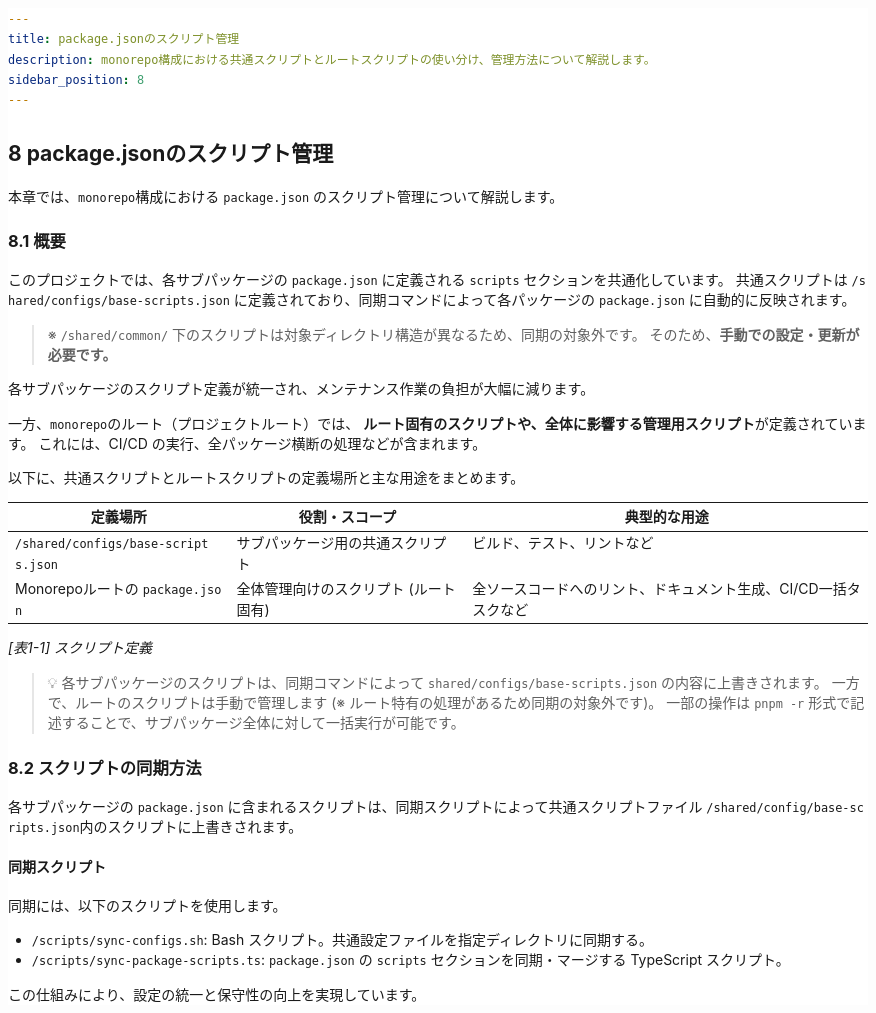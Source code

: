 ```yaml
---
title: package.jsonのスクリプト管理
description: monorepo構成における共通スクリプトとルートスクリプトの使い分け、管理方法について解説します。
sidebar_position: 8
---
```


## 8 package.jsonのスクリプト管理

本章では、`monorepo`構成における `package.json` のスクリプト管理について解説します。

### 8.1 概要

このプロジェクトでは、各サブパッケージの `package.json` に定義される `scripts` セクションを共通化しています。
共通スクリプトは `/shared/configs/base-scripts.json` に定義されており、同期コマンドによって各パッケージの `package.json` に自動的に反映されます。

> ※ `/shared/common/` 下のスクリプトは対象ディレクトリ構造が異なるため、同期の対象外です。
> そのため、**手動での設定・更新が必要です。**

各サブパッケージのスクリプト定義が統一され、メンテナンス作業の負担が大幅に減ります。

一方、`monorepo`のルート（プロジェクトルート）では、
**ルート固有のスクリプトや、全体に影響する管理用スクリプト**が定義されています。
これには、CI/CD の実行、全パッケージ横断の処理などが含まれます。

以下に、共通スクリプトとルートスクリプトの定義場所と主な用途をまとめます。



| 定義場所                            | 役割・スコープ                        | 典型的な用途                                                    |
| ----------------------------------- | ------------------------------------- | --------------------------------------------------------------- |
| `/shared/configs/base-scripts.json` | サブパッケージ用の共通スクリプト      | ビルド、テスト、リントなど                                      |
| Monorepoルートの `package.json`     | 全体管理向けのスクリプト (ルート固有) | 全ソースコードへのリント、ドキュメント生成、CI/CD一括タスクなど |

*[表1-1] スクリプト定義*

> 💡 各サブパッケージのスクリプトは、同期コマンドによって
> `shared/configs/base-scripts.json` の内容に上書きされます。
> 一方で、ルートのスクリプトは手動で管理します (※ ルート特有の処理があるため同期の対象外です)。
> 一部の操作は `pnpm -r` 形式で記述することで、サブパッケージ全体に対して一括実行が可能です。

### 8.2 スクリプトの同期方法

各サブパッケージの `package.json` に含まれるスクリプトは、同期スクリプトによって共通スクリプトファイル `/shared/config/base-scripts.json`内のスクリプトに上書きされます。

#### 同期スクリプト

同期には、以下のスクリプトを使用します。

- `/scripts/sync-configs.sh`: Bash スクリプト。共通設定ファイルを指定ディレクトリに同期する。
- `/scripts/sync-package-scripts.ts`: `package.json` の `scripts` セクションを同期・マージする TypeScript スクリプト。

この仕組みにより、設定の統一と保守性の向上を実現しています。
